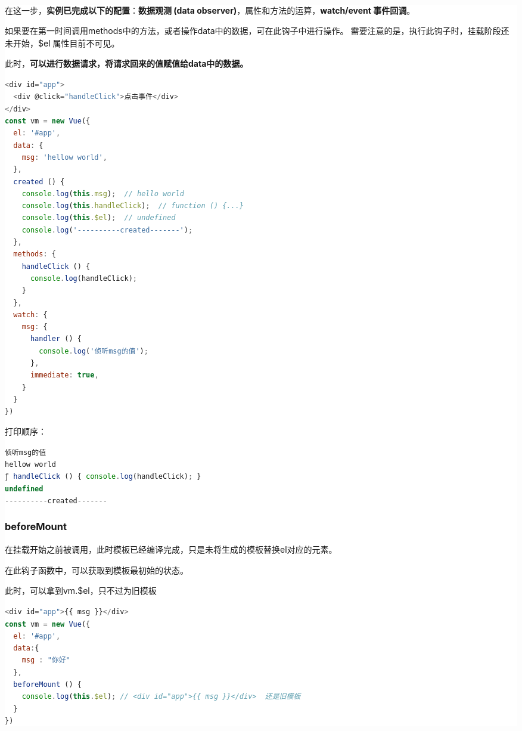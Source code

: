 在这一步，**实例已完成以下的配置**：**数据观测 (data observer)**，属性和方法的运算，**watch/event 事件回调**。

如果要在第一时间调用methods中的方法，或者操作data中的数据，可在此钩子中进行操作。 需要注意的是，执行此钩子时，挂载阶段还未开始，$el 属性目前不可见。

此时，**可以进行数据请求，将请求回来的值赋值给data中的数据。**

```js
<div id="app">
  <div @click="handleClick">点击事件</div>
</div>
const vm = new Vue({
  el: '#app',
  data: {
    msg: 'hellow world',
  },
  created () {
    console.log(this.msg);  // hello world
    console.log(this.handleClick);  // function () {...}
    console.log(this.$el);  // undefined
    console.log('----------created-------');
  },
  methods: {
    handleClick () {
      console.log(handleClick);
    }
  },
  watch: {
    msg: {
      handler () {
        console.log('侦听msg的值'); 
      },
      immediate: true,
    }
  }
})
```

打印顺序：

```js
侦听msg的值
hellow world
ƒ handleClick () { console.log(handleClick); }
undefined
----------created-------
```

### beforeMount

在挂载开始之前被调用，此时模板已经编译完成，只是未将生成的模板替换el对应的元素。

在此钩子函数中，可以获取到模板最初始的状态。

此时，可以拿到vm.$el，只不过为旧模板

```js
<div id="app">{{ msg }}</div>
const vm = new Vue({
  el: '#app',
  data:{
    msg : "你好"  
  },
  beforeMount () {
    console.log(this.$el); // <div id="app">{{ msg }}</div>  还是旧模板
  }
})
```
